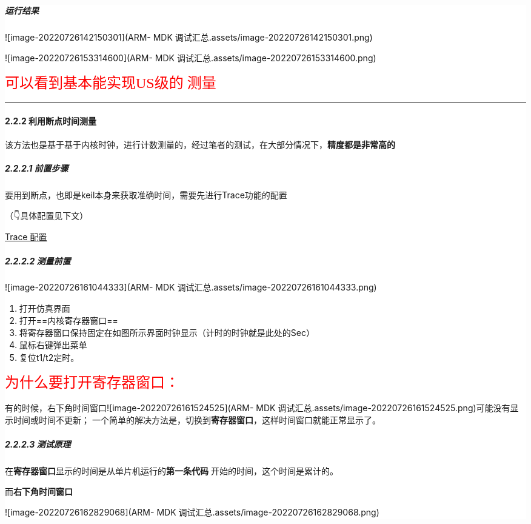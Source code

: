 




##### 运行结果



![image-20220726142150301](ARM- MDK 调试汇总.assets/image-20220726142150301.png)



![image-20220726153314600](ARM- MDK 调试汇总.assets/image-20220726153314600.png)



<font face="华文彩云" color=red size=5>可以看到基本能实现US级的 测量</font>

---

#### 2.2.2  利用断点时间测量

该方法也是基于基于内核时钟，进行计数测量的，经过笔者的测试，在大部分情况下，**精度都是非常高的**



##### 2.2.2.1 前置步骤 

要用到断点，也即是keil本身来获取准确时间，需要先进行Trace功能的配置

（:point_down:具体配置见下文）

<a href="#Trace 配置">Trace 配置</a> 



##### 2.2.2.2  测量前置

![image-20220726161044333](ARM- MDK 调试汇总.assets/image-20220726161044333.png)

1. 打开仿真界面
2. 打开==内核寄存器窗口==
3. 将寄存器窗口保持固定在如图所示界面时钟显示（计时的时钟就是此处的Sec）
4. 鼠标右键弹出菜单
5. 复位t1/t2定时。



<font face="华文彩云" color=red size=5>为什么要打开寄存器窗口：</font>

有的时候，右下角时间窗口![image-20220726161524525](ARM- MDK 调试汇总.assets/image-20220726161524525.png)可能没有显示时间或时间不更新； 一个简单的解决方法是，切换到**寄存器窗口**，这样时间窗口就能正常显示了。



##### 2.2.2.3  测试原理

在**寄存器窗口**显示的时间是从单片机运行的**第一条代码** 开始的时间，这个时间是累计的。



而**右下角时间窗口** 

![image-20220726162829068](ARM- MDK 调试汇总.assets/image-20220726162829068.png)
